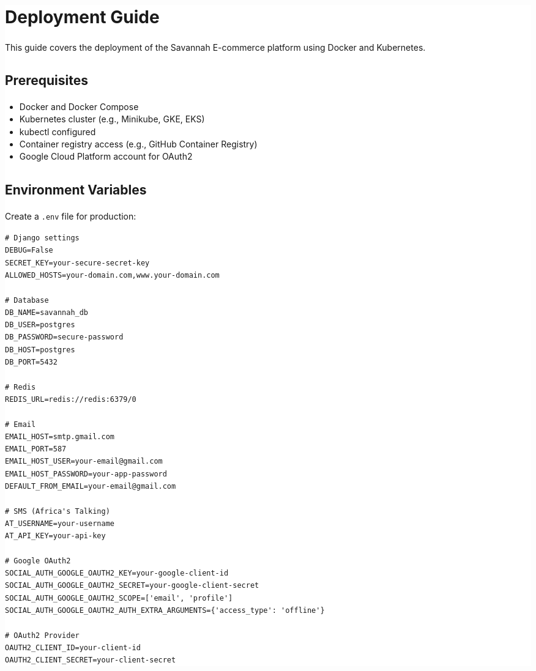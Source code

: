 # Deployment Guide

This guide covers the deployment of the Savannah E-commerce platform using Docker and Kubernetes.

## Prerequisites

- Docker and Docker Compose
- Kubernetes cluster (e.g., Minikube, GKE, EKS)
- kubectl configured
- Container registry access (e.g., GitHub Container Registry)
- Google Cloud Platform account for OAuth2

## Environment Variables

Create a `.env` file for production:

```env
# Django settings
DEBUG=False
SECRET_KEY=your-secure-secret-key
ALLOWED_HOSTS=your-domain.com,www.your-domain.com

# Database
DB_NAME=savannah_db
DB_USER=postgres
DB_PASSWORD=secure-password
DB_HOST=postgres
DB_PORT=5432

# Redis
REDIS_URL=redis://redis:6379/0

# Email
EMAIL_HOST=smtp.gmail.com
EMAIL_PORT=587
EMAIL_HOST_USER=your-email@gmail.com
EMAIL_HOST_PASSWORD=your-app-password
DEFAULT_FROM_EMAIL=your-email@gmail.com

# SMS (Africa's Talking)
AT_USERNAME=your-username
AT_API_KEY=your-api-key

# Google OAuth2
SOCIAL_AUTH_GOOGLE_OAUTH2_KEY=your-google-client-id
SOCIAL_AUTH_GOOGLE_OAUTH2_SECRET=your-google-client-secret
SOCIAL_AUTH_GOOGLE_OAUTH2_SCOPE=['email', 'profile']
SOCIAL_AUTH_GOOGLE_OAUTH2_AUTH_EXTRA_ARGUMENTS={'access_type': 'offline'}

# OAuth2 Provider
OAUTH2_CLIENT_ID=your-client-id
OAUTH2_CLIENT_SECRET=your-client-secret
```
